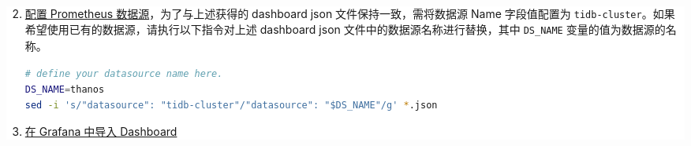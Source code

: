 2. [配置 Prometheus 数据源](https://grafana.com/docs/grafana/latest/datasources/prometheus/)，为了与上述获得的 dashboard json 文件保持一致，需将数据源 Name 字段值配置为 `tidb-cluster`。如果希望使用已有的数据源，请执行以下指令对上述 dashboard json 文件中的数据源名称进行替换，其中 `DS_NAME` 变量的值为数据源的名称。

    
    ```sh
    # define your datasource name here.
    DS_NAME=thanos
    sed -i 's/"datasource": "tidb-cluster"/"datasource": "$DS_NAME"/g' *.json
    ```

3. [在 Grafana 中导入 Dashboard](https://grafana.com/docs/grafana/latest/dashboards/export-import/#import-dashboard)
